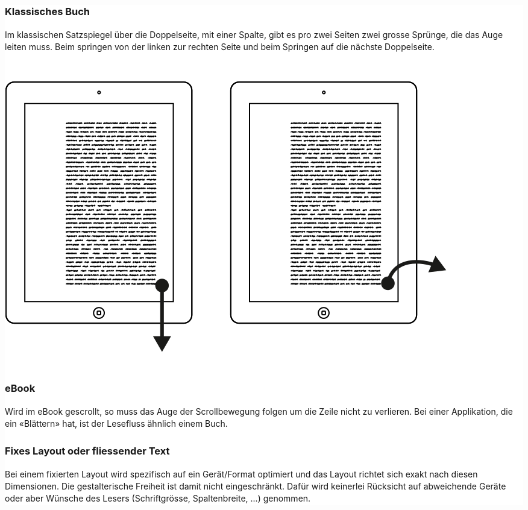
### Klassisches Buch
Im klassischen Satzspiegel über die Doppelseite, mit einer Spalte, gibt es pro zwei Seiten zwei grosse Sprünge, die das Auge leiten muss. Beim springen von der linken zur rechten Seite und beim Springen auf die nächste Doppelseite.

</Div>
<Div className="col-7to12">

![](./img/SVG/reading-ebook.svg)

### eBook
Wird im eBook gescrollt, so muss das Auge der Scrollbewegung folgen um die Zeile nicht zu verlieren.
Bei einer Applikation, die ein «Blättern» hat, ist der Lesefluss ähnlich einem Buch.



</Div>
</Div>




### Fixes Layout oder fliessender Text
Bei einem fixierten Layout wird spezifisch auf ein Gerät/Format optimiert und das Layout richtet sich exakt nach diesen Dimensionen. Die gestalterische Freiheit ist damit nicht eingeschränkt. Dafür wird keinerlei Rücksicht auf abweichende Geräte oder aber Wünsche des Lesers (Schriftgrösse, Spaltenbreite, ...) genommen.
